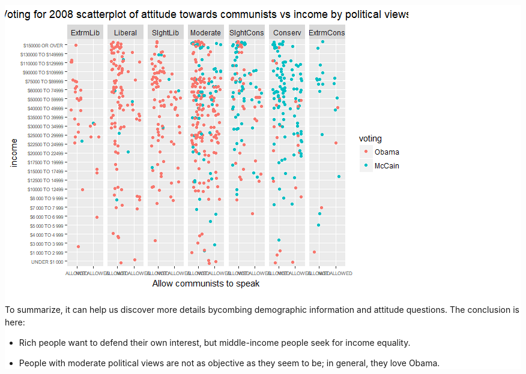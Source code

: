 ![](assignment7_githubmarkdown_files/figure-markdown_github/unnamed-chunk-6-7.png)

To summarize, it can help us discover more details bycombing demographic information and attitude questions. The conclusion is here:

-   Rich people want to defend their own interest, but middle-income people seek for income equality.

-   People with moderate political views are not as objective as they seem to be; in general, they love Obama.
